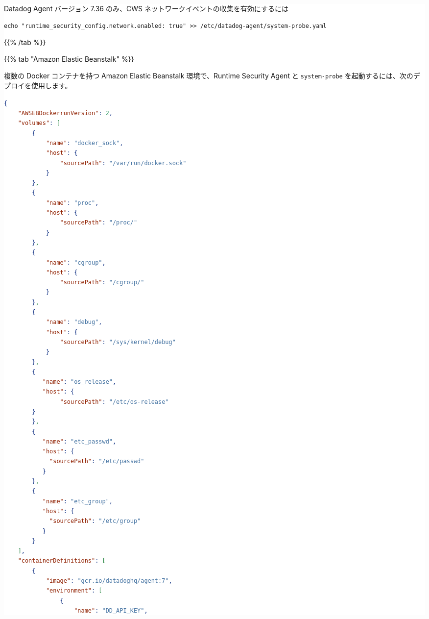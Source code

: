 [Datadog Agent][1] バージョン 7.36 のみ、CWS ネットワークイベントの収集を有効にするには

```shell
echo "runtime_security_config.network.enabled: true" >> /etc/datadog-agent/system-probe.yaml
```

[1]: https://app.datadoghq.com/account/settings#agent/kubernetes
{{% /tab %}}

{{% tab "Amazon Elastic Beanstalk" %}}

複数の Docker コンテナを持つ Amazon Elastic Beanstalk 環境で、Runtime Security Agent と `system-probe` を起動するには、次のデプロイを使用します。

```json
{
    "AWSEBDockerrunVersion": 2,
    "volumes": [
        {
            "name": "docker_sock",
            "host": {
                "sourcePath": "/var/run/docker.sock"
            }
        },
        {
            "name": "proc",
            "host": {
                "sourcePath": "/proc/"
            }
        },
        {
            "name": "cgroup",
            "host": {
                "sourcePath": "/cgroup/"
            }
        },
        {
            "name": "debug",
            "host": {
                "sourcePath": "/sys/kernel/debug"
            }
        },
        {
           "name": "os_release",
           "host": {
                "sourcePath": "/etc/os-release"
        }
        },
        {
           "name": "etc_passwd",
           "host": {
             "sourcePath": "/etc/passwd"
           }
        },
        {
           "name": "etc_group",
           "host": {
             "sourcePath": "/etc/group"
           }
        }
    ],
    "containerDefinitions": [
        {
            "image": "gcr.io/datadoghq/agent:7",
            "environment": [
                {
                    "name": "DD_API_KEY",
```

[2]: https://docs.datadoghq.com/ja/integrations/kubernetes_audit_logs/
[3]: /ja/security/cloud_security_management/troubleshooting